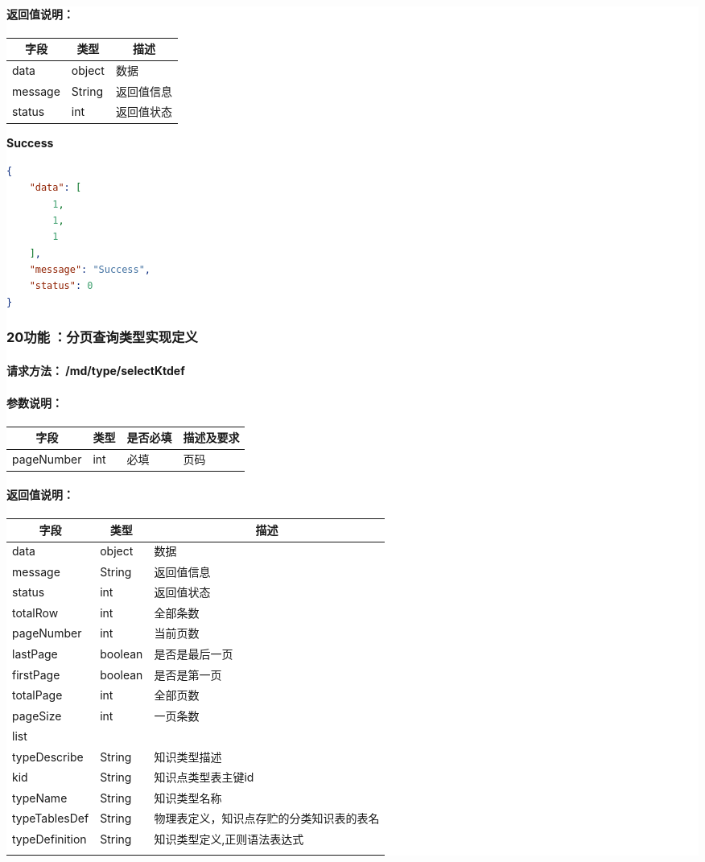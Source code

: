 #### 返回值说明：

| 字段      | 类型     | 描述    |
| ------- | ------ | ----- |
| data    | object | 数据    |
| message | String | 返回值信息 |
| status  | int    | 返回值状态 |

**Success**

```json
{
    "data": [
        1,
        1,
        1
    ],
    "message": "Success",
    "status": 0
}
```

###   20功能 ：分页查询类型实现定义

#### 请求方法：  /md/type/selectKtdef

#### 参数说明：

| 字段         | 类型   | 是否必填 | 描述及要求 |
| ---------- | ---- | ---- | ----- |
| pageNumber | int  | 必填   | 页码    |

#### 返回值说明：

| 字段           | 类型    | 描述                                     |
| -------------- | ------- | ---------------------------------------- |
| data           | object  | 数据                                     |
| message        | String  | 返回值信息                               |
| status         | int     | 返回值状态                               |
| totalRow       | int     | 全部条数                                 |
| pageNumber     | int     | 当前页数                                 |
| lastPage       | boolean | 是否是最后一页                           |
| firstPage      | boolean | 是否是第一页                             |
| totalPage      | int     | 全部页数                                 |
| pageSize       | int     | 一页条数                                 |
| list           |         |                                          |
| typeDescribe   | String  | 知识类型描述                             |
| kid            | String  | 知识点类型表主键id                       |
| typeName       | String  | 知识类型名称                             |
| typeTablesDef  | String  | 物理表定义，知识点存贮的分类知识表的表名 |
| typeDefinition | String  | 知识类型定义,正则语法表达式              |
|                |         |                                          |